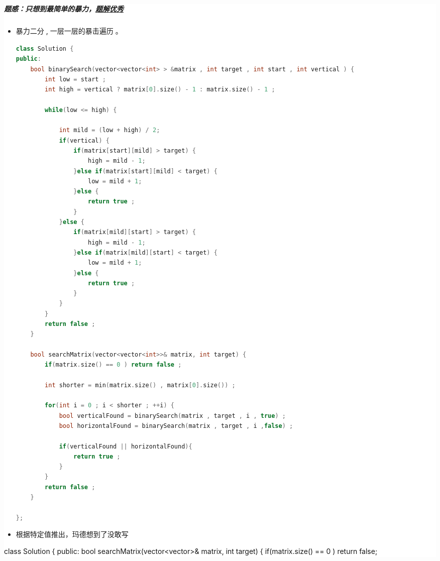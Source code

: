##### 题感：只想到最简单的暴力，[题解优秀](https://leetcode-cn.com/problems/search-a-2d-matrix-ii/solution/sou-suo-er-wei-ju-zhen-ii-by-leetcode-2/)

* 暴力二分 , 一层一层的暴击遍历 。 
    ```C++
    class Solution {
    public:
        bool binarySearch(vector<vector<int> > &matrix , int target , int start , int vertical ) {
            int low = start ; 
            int high = vertical ? matrix[0].size() - 1 : matrix.size() - 1 ; 

            while(low <= high) {

                int mild = (low + high) / 2; 
                if(vertical) {
                    if(matrix[start][mild] > target) {
                        high = mild - 1; 
                    }else if(matrix[start][mild] < target) {
                        low = mild + 1; 
                    }else {
                        return true ; 
                    }
                }else {
                    if(matrix[mild][start] > target) {
                        high = mild - 1; 
                    }else if(matrix[mild][start] < target) {
                        low = mild + 1; 
                    }else {
                        return true ; 
                    }
                }
            }
            return false ; 
        }

        bool searchMatrix(vector<vector<int>>& matrix, int target) {
            if(matrix.size() == 0 ) return false ; 

            int shorter = min(matrix.size() , matrix[0].size()) ; 

            for(int i = 0 ; i < shorter ; ++i) {
                bool verticalFound = binarySearch(matrix , target , i , true) ; 
                bool horizontalFound = binarySearch(matrix , target , i ,false) ; 

                if(verticalFound || horizontalFound){
                    return true ; 
                }
            }
            return false ; 
        }

    };
    ```
* 根据特定值推出，玛德想到了没敢写
	```C++
class Solution {
public:
    bool searchMatrix(vector<vector<int>>& matrix, int target) {
        if(matrix.size() == 0 ) return false; 
        